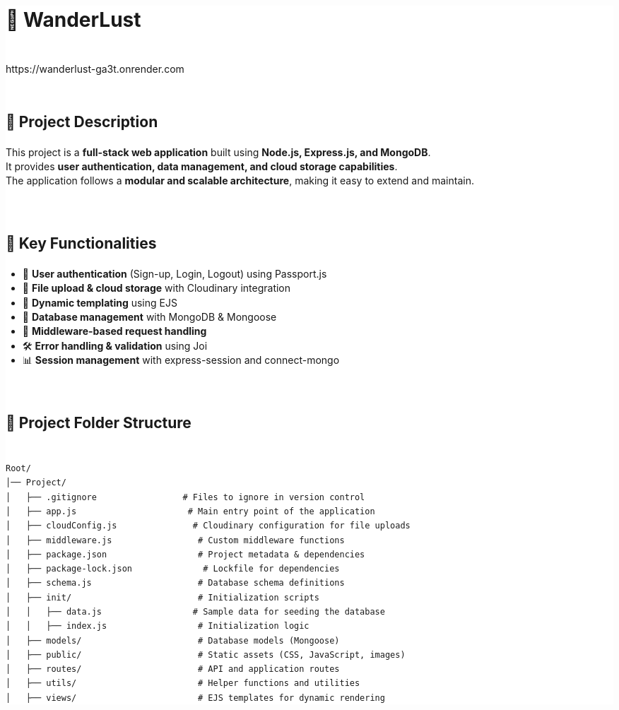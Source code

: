 # 🚀 WanderLust
<br>
https://wanderlust-ga3t.onrender.com
<br>
<br>

## 📌 Project Description  

This project is a **full-stack web application** built using **Node.js, Express.js, and MongoDB**.  
It provides **user authentication, data management, and cloud storage capabilities**.  
The application follows a **modular and scalable architecture**, making it easy to extend and maintain.  

<br>

## 🔑 **Key Functionalities**  

- 🔐 **User authentication** (Sign-up, Login, Logout) using Passport.js  
- 📂 **File upload & cloud storage** with Cloudinary integration  
- 🎨 **Dynamic templating** using EJS  
- 💾 **Database management** with MongoDB & Mongoose  
- 🔄 **Middleware-based request handling**  
- 🛠 **Error handling & validation** using Joi  
- 📊 **Session management** with express-session and connect-mongo  

<br>


## 📁 Project Folder Structure  

```plaintext

Root/  
│── Project/  
│   ├── .gitignore                 # Files to ignore in version control  
│   ├── app.js                      # Main entry point of the application  
│   ├── cloudConfig.js               # Cloudinary configuration for file uploads  
│   ├── middleware.js                 # Custom middleware functions  
│   ├── package.json                  # Project metadata & dependencies  
│   ├── package-lock.json              # Lockfile for dependencies  
│   ├── schema.js                     # Database schema definitions  
│   ├── init/                         # Initialization scripts  
│   │   ├── data.js                  # Sample data for seeding the database  
│   │   ├── index.js                  # Initialization logic  
│   ├── models/                       # Database models (Mongoose)  
│   ├── public/                       # Static assets (CSS, JavaScript, images)  
│   ├── routes/                       # API and application routes  
│   ├── utils/                        # Helper functions and utilities  
│   ├── views/                        # EJS templates for dynamic rendering
```
